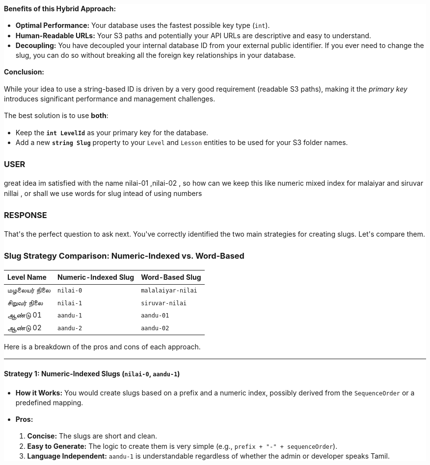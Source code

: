 **Benefits of this Hybrid Approach:**

*   **Optimal Performance:** Your database uses the fastest possible key type (`int`).
*   **Human-Readable URLs:** Your S3 paths and potentially your API URLs are descriptive and easy to understand.
*   **Decoupling:** You have decoupled your internal database ID from your external public identifier. If you ever need to change the slug, you can do so without breaking all the foreign key relationships in your database.

**Conclusion:**

While your idea to use a string-based ID is driven by a very good requirement (readable S3 paths), making it the *primary key* introduces significant performance and management challenges.

The best solution is to use **both**:
*   Keep the **`int LevelId`** as your primary key for the database.
*   Add a new **`string Slug`** property to your `Level` and `Lesson` entities to be used for your S3 folder names.

### USER
great idea im satisfied with the name nilai-01 ,nilai-02 , so how can we keep this like numeric mixed index for malaiyar and siruvar nillai , or shall we use words for slug intead of using numbers

### RESPONSE
That's the perfect question to ask next. You've correctly identified the two main strategies for creating slugs. Let's compare them.

### **Slug Strategy Comparison: Numeric-Indexed vs. Word-Based**

| Level Name | Numeric-Indexed Slug | Word-Based Slug |
| :--- | :--- | :--- |
| மழலையர் நிலை | `nilai-0` | `malalaiyar-nilai` |
| சிறுவர் நிலை | `nilai-1` | `siruvar-nilai` |
| ஆண்டு 01 | `aandu-1` | `aandu-01` |
| ஆண்டு 02 | `aandu-2` | `aandu-02` |

Here is a breakdown of the pros and cons of each approach.

---

#### **Strategy 1: Numeric-Indexed Slugs (`nilai-0`, `aandu-1`)**

*   **How it Works:** You would create slugs based on a prefix and a numeric index, possibly derived from the `SequenceOrder` or a predefined mapping.

*   **Pros:**
    1.  **Concise:** The slugs are short and clean.
    2.  **Easy to Generate:** The logic to create them is very simple (e.g., `prefix + "-" + sequenceOrder`).
    3.  **Language Independent:** `aandu-1` is understandable regardless of whether the admin or developer speaks Tamil.
